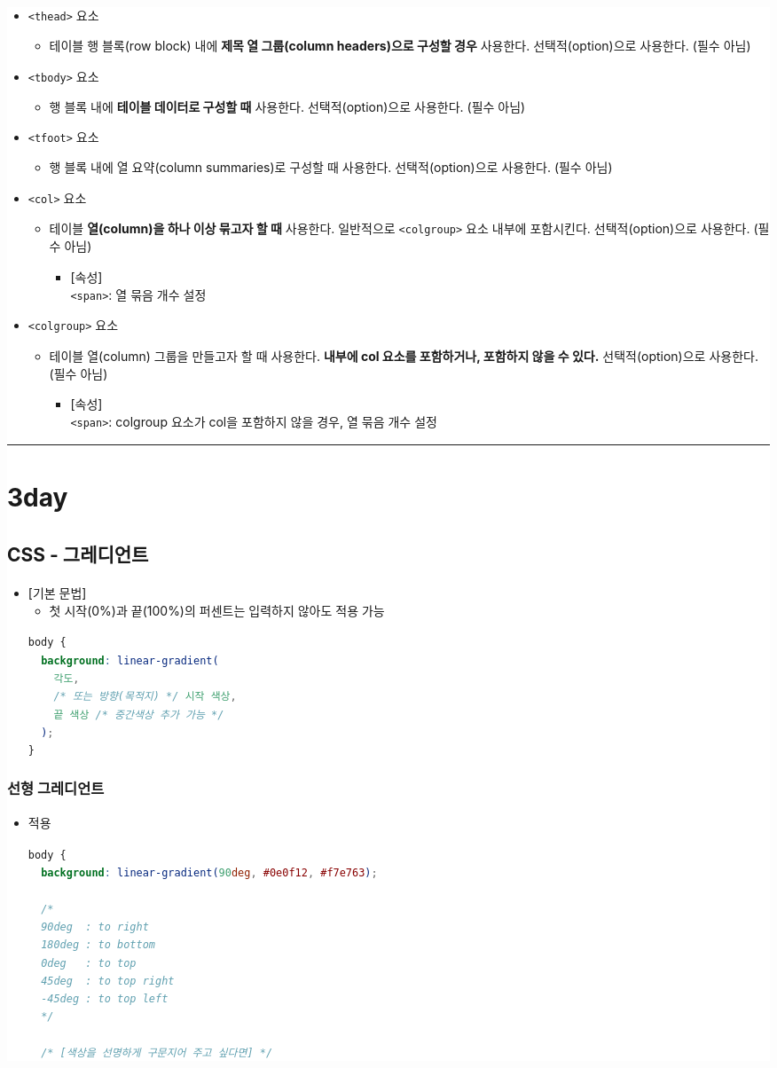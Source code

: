 - `<thead>` 요소

  - 테이블 행 블록(row block) 내에 **제목 열 그룹(column headers)으로 구성할 경우** 사용한다.
    선택적(option)으로 사용한다. (필수 아님)

- `<tbody>` 요소

  - 행 블록 내에 **테이블 데이터로 구성할 때** 사용한다.
    선택적(option)으로 사용한다. (필수 아님)

- `<tfoot>` 요소

  - 행 블록 내에 열 요약(column summaries)로 구성할 때 사용한다.
    선택적(option)으로 사용한다. (필수 아님)

- `<col>` 요소

  - 테이블 **열(column)을 하나 이상 묶고자 할 때** 사용한다.
    일반적으로 `<colgroup>` 요소 내부에 포함시킨다.
    선택적(option)으로 사용한다. (필수 아님)

    - [속성]  
      `<span>`: 열 묶음 개수 설정

- `<colgroup>` 요소

  - 테이블 열(column) 그룹을 만들고자 할 때 사용한다.
    **내부에 col 요소를 포함하거나, 포함하지 않을 수 있다.**
    선택적(option)으로 사용한다. (필수 아님)

    - [속성]  
      `<span>`: colgroup 요소가 col을 포함하지 않을 경우, 열 묶음 개수 설정

---

# 3day

## CSS - 그레디언트

- [기본 문법]
  - 첫 시작(0%)과 끝(100%)의 퍼센트는 입력하지 않아도 적용 가능
  ```css
  body {
    background: linear-gradient(
      각도,
      /* 또는 방향(목적지) */ 시작 색상,
      끝 색상 /* 중간색상 추가 가능 */
    );
  }
  ```

### 선형 그레디언트

- 적용

  ```css
  body {
    background: linear-gradient(90deg, #0e0f12, #f7e763);

    /* 
    90deg  : to right
    180deg : to bottom
    0deg   : to top
    45deg  : to top right
    -45deg : to top left 
    */

    /* [색상을 선명하게 구문지어 주고 싶다면] */

  ```